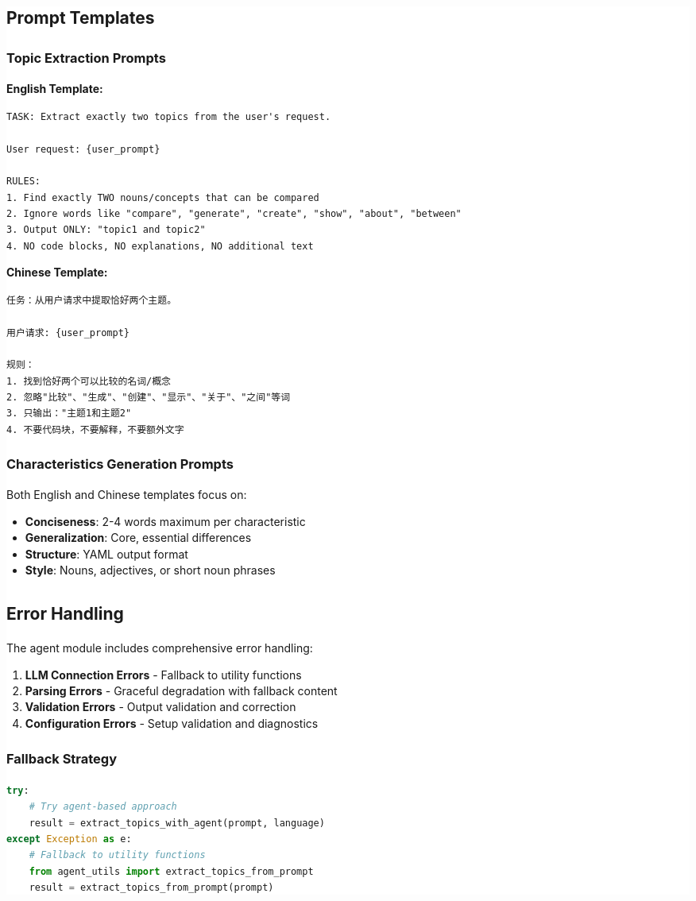 ## Prompt Templates

### Topic Extraction Prompts

**English Template:**
```
TASK: Extract exactly two topics from the user's request.

User request: {user_prompt}

RULES:
1. Find exactly TWO nouns/concepts that can be compared
2. Ignore words like "compare", "generate", "create", "show", "about", "between"
3. Output ONLY: "topic1 and topic2"
4. NO code blocks, NO explanations, NO additional text
```

**Chinese Template:**
```
任务：从用户请求中提取恰好两个主题。

用户请求: {user_prompt}

规则：
1. 找到恰好两个可以比较的名词/概念
2. 忽略"比较"、"生成"、"创建"、"显示"、"关于"、"之间"等词
3. 只输出："主题1和主题2"
4. 不要代码块，不要解释，不要额外文字
```

### Characteristics Generation Prompts

Both English and Chinese templates focus on:
- **Conciseness**: 2-4 words maximum per characteristic
- **Generalization**: Core, essential differences
- **Structure**: YAML output format
- **Style**: Nouns, adjectives, or short noun phrases

## Error Handling

The agent module includes comprehensive error handling:

1. **LLM Connection Errors** - Fallback to utility functions
2. **Parsing Errors** - Graceful degradation with fallback content
3. **Validation Errors** - Output validation and correction
4. **Configuration Errors** - Setup validation and diagnostics

### Fallback Strategy

```python
try:
    # Try agent-based approach
    result = extract_topics_with_agent(prompt, language)
except Exception as e:
    # Fallback to utility functions
    from agent_utils import extract_topics_from_prompt
    result = extract_topics_from_prompt(prompt)
```
